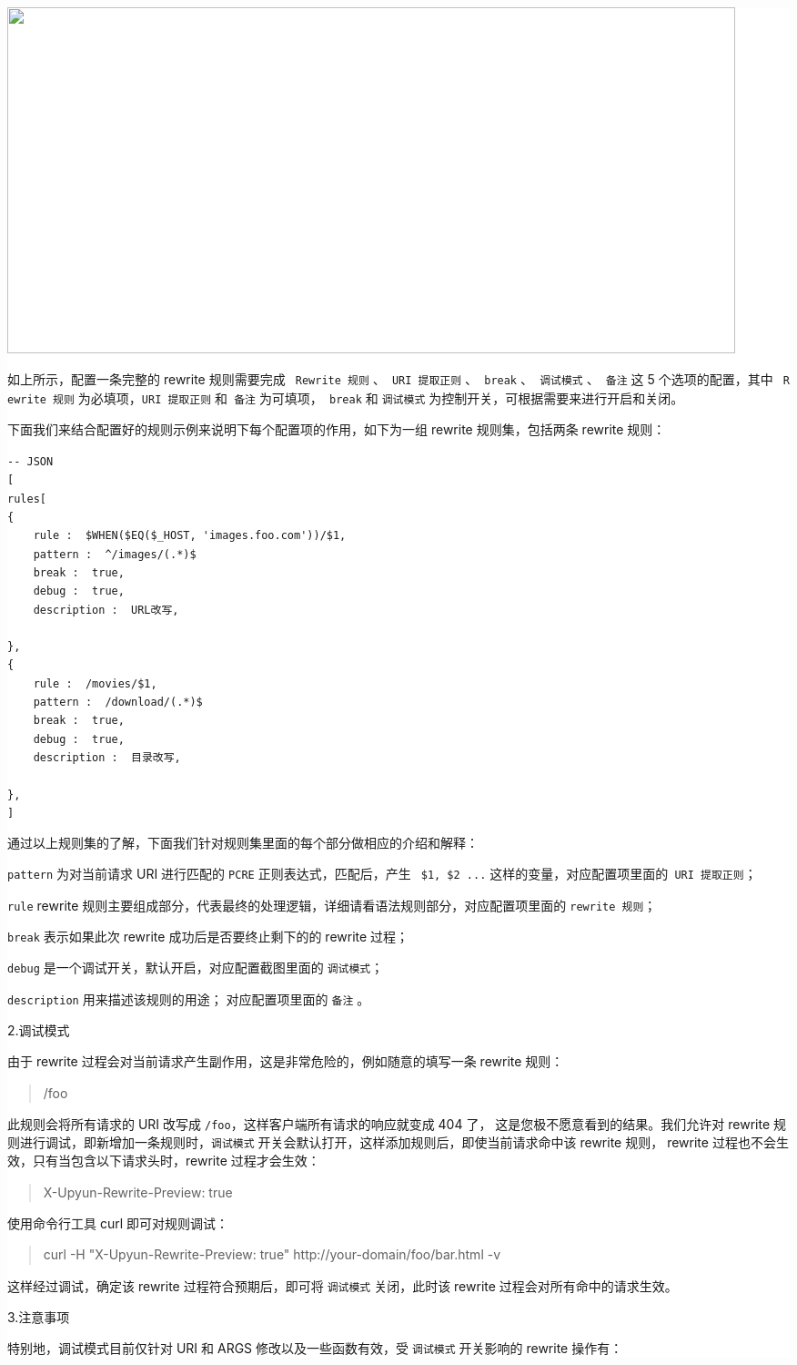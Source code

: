<img src="https://upyun-assets.b0.upaiyun.com/docs/cdn/upyun-cdn-custom-rewrite-config.png" height="380" width="800" />

如上所示，配置一条完整的 rewrite 规则需要完成 ` Rewrite 规则` 、` URI 提取正则` 、` break` 、` 调试模式` 、` 备注` 这 5 个选项的配置，其中 ` Rewrite 规则` 为必填项，`URI 提取正则` 和` 备注` 为可填项，` break`  和 `调试模式` 为控制开关，可根据需要来进行开启和关闭。

下面我们来结合配置好的规则示例来说明下每个配置项的作用，如下为一组 rewrite 规则集，包括两条 rewrite 规则：

    -- JSON
    [
    rules[
    {
        rule :  $WHEN($EQ($_HOST, 'images.foo.com'))/$1,
        pattern :  ^/images/(.*)$
        break :  true,
        debug :  true,
        description :  URL改写,
          
    },
    {
        rule :  /movies/$1,
        pattern :  /download/(.*)$
        break :  true,
        debug :  true,
        description :  目录改写,
    
    },
    ]

通过以上规则集的了解，下面我们针对规则集里面的每个部分做相应的介绍和解释：

` pattern ` 为对当前请求 URI 进行匹配的 `PCRE`  正则表达式，匹配后，产生 ` $1, $2 ...`  这样的变量，对应配置项里面的` URI 提取正则`；

` rule ` rewrite 规则主要组成部分，代表最终的处理逻辑，详细请看语法规则部分，对应配置项里面的 `rewrite 规则`；

` break ` 表示如果此次 rewrite 成功后是否要终止剩下的的 rewrite 过程；

` debug ` 是一个调试开关，默认开启，对应配置截图里面的 ` 调试模式 `；

` description ` 用来描述该规则的用途； 对应配置项里面的 ` 备注 ` 。

2.调试模式

由于 rewrite 过程会对当前请求产生副作用，这是非常危险的，例如随意的填写一条 rewrite 规则：
 > /foo

此规则会将所有请求的 URI 改写成 `/foo`，这样客户端所有请求的响应就变成 404 了， 这是您极不愿意看到的结果。我们允许对 rewrite 规则进行调试，即新增加一条规则时，`调试模式` 开关会默认打开，这样添加规则后，即使当前请求命中该 rewrite 规则， rewrite 过程也不会生效，只有当包含以下请求头时，rewrite 过程才会生效：

> X-Upyun-Rewrite-Preview: true

使用命令行工具 curl 即可对规则调试：

> curl -H "X-Upyun-Rewrite-Preview: true" http://your-domain/foo/bar.html -v

这样经过调试，确定该 rewrite 过程符合预期后，即可将 `调试模式` 关闭，此时该 rewrite 过程会对所有命中的请求生效。

3.注意事项

特别地，调试模式目前仅针对 URI 和 ARGS 修改以及一些函数有效，受 `调试模式` 开关影响的 rewrite 操作有：

